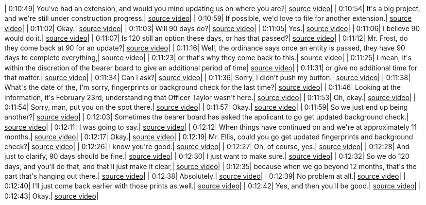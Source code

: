 | 0:10:49| You've had an extension, and would you mind updating us on where you are?| [source video](https://archive.org/details/beer-brd-r-293-220125?start=649)|
| 0:10:54| It's a big project, and we're still under construction progress.| [source video](https://archive.org/details/beer-brd-r-293-220125?start=654)|
| 0:10:59| If possible, we'd love to file for another extension.| [source video](https://archive.org/details/beer-brd-r-293-220125?start=659)|
| 0:11:02| Okay.| [source video](https://archive.org/details/beer-brd-r-293-220125?start=662)|
| 0:11:03| Will 90 days do?| [source video](https://archive.org/details/beer-brd-r-293-220125?start=663)|
| 0:11:05| Yes.| [source video](https://archive.org/details/beer-brd-r-293-220125?start=665)|
| 0:11:06| I believe 90 would do it.| [source video](https://archive.org/details/beer-brd-r-293-220125?start=666)|
| 0:11:07| Is 120 still an option these days, or has that passed?| [source video](https://archive.org/details/beer-brd-r-293-220125?start=667)|
| 0:11:12| Mr. Frost, do they come back at 90 for an update?| [source video](https://archive.org/details/beer-brd-r-293-220125?start=672)|
| 0:11:16| Well, the ordinance says once an entity is passed, they have 90 days to complete everything,| [source video](https://archive.org/details/beer-brd-r-293-220125?start=676)|
| 0:11:23| or that's why they come back to this.| [source video](https://archive.org/details/beer-brd-r-293-220125?start=683)|
| 0:11:25| I mean, it's within the discretion of the bearer board to give an additional period of time| [source video](https://archive.org/details/beer-brd-r-293-220125?start=685)|
| 0:11:31| or give no additional time for that matter.| [source video](https://archive.org/details/beer-brd-r-293-220125?start=691)|
| 0:11:34| Can I ask?| [source video](https://archive.org/details/beer-brd-r-293-220125?start=694)|
| 0:11:36| Sorry, I didn't push my button.| [source video](https://archive.org/details/beer-brd-r-293-220125?start=696)|
| 0:11:38| What's the date of the, I'm sorry, fingerprints or background check for the last time?| [source video](https://archive.org/details/beer-brd-r-293-220125?start=698)|
| 0:11:46| Looking at the information, it's February 23rd, understanding that Officer Taylor wasn't here.| [source video](https://archive.org/details/beer-brd-r-293-220125?start=706)|
| 0:11:53| Oh, okay.| [source video](https://archive.org/details/beer-brd-r-293-220125?start=713)|
| 0:11:54| Sorry, man, put you on the spot there.| [source video](https://archive.org/details/beer-brd-r-293-220125?start=714)|
| 0:11:57| Okay.| [source video](https://archive.org/details/beer-brd-r-293-220125?start=717)|
| 0:11:59| So we just end up being another?| [source video](https://archive.org/details/beer-brd-r-293-220125?start=719)|
| 0:12:03| Sometimes the bearer board has asked the applicant to go get updated background check.| [source video](https://archive.org/details/beer-brd-r-293-220125?start=723)|
| 0:12:11| I was going to say.| [source video](https://archive.org/details/beer-brd-r-293-220125?start=731)|
| 0:12:12| When things have continued on and we're at approximately 11 months.| [source video](https://archive.org/details/beer-brd-r-293-220125?start=732)|
| 0:12:17| Okay.| [source video](https://archive.org/details/beer-brd-r-293-220125?start=737)|
| 0:12:19| Mr. Ellis, could you go get updated fingerprints and background check?| [source video](https://archive.org/details/beer-brd-r-293-220125?start=739)|
| 0:12:26| I know you're good.| [source video](https://archive.org/details/beer-brd-r-293-220125?start=746)|
| 0:12:27| Oh, of course, yes.| [source video](https://archive.org/details/beer-brd-r-293-220125?start=747)|
| 0:12:28| And just to clarify, 90 days should be fine.| [source video](https://archive.org/details/beer-brd-r-293-220125?start=748)|
| 0:12:30| I just want to make sure.| [source video](https://archive.org/details/beer-brd-r-293-220125?start=750)|
| 0:12:32| So we do 120 days, and you'll do that, and that'll just make it clear,| [source video](https://archive.org/details/beer-brd-r-293-220125?start=752)|
| 0:12:35| because when we go beyond 12 months, that's the part that's hanging out there.| [source video](https://archive.org/details/beer-brd-r-293-220125?start=755)|
| 0:12:38| Absolutely.| [source video](https://archive.org/details/beer-brd-r-293-220125?start=758)|
| 0:12:39| No problem at all.| [source video](https://archive.org/details/beer-brd-r-293-220125?start=759)|
| 0:12:40| I'll just come back earlier with those prints as well.| [source video](https://archive.org/details/beer-brd-r-293-220125?start=760)|
| 0:12:42| Yes, and then you'll be good.| [source video](https://archive.org/details/beer-brd-r-293-220125?start=762)|
| 0:12:43| Okay.| [source video](https://archive.org/details/beer-brd-r-293-220125?start=763)|